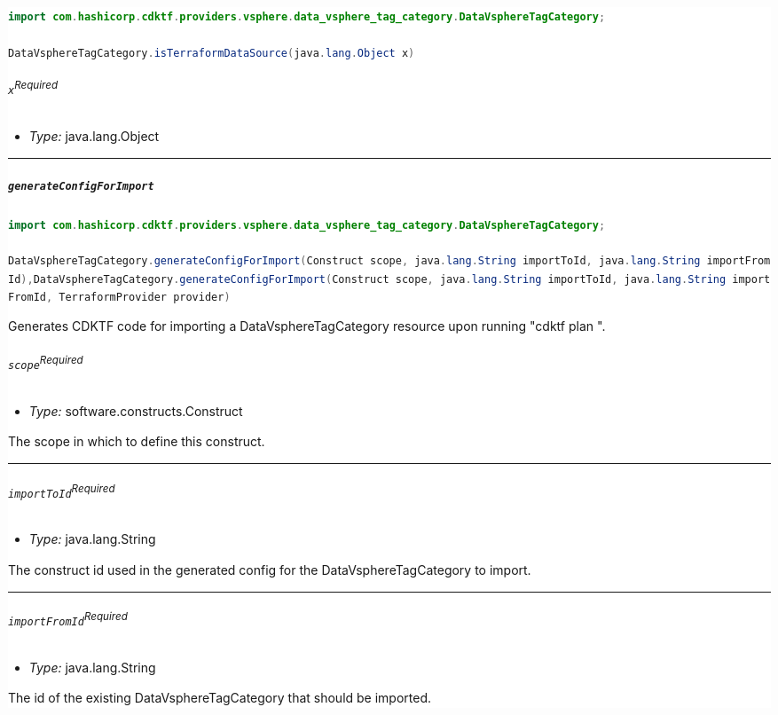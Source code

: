 ```java
import com.hashicorp.cdktf.providers.vsphere.data_vsphere_tag_category.DataVsphereTagCategory;

DataVsphereTagCategory.isTerraformDataSource(java.lang.Object x)
```

###### `x`<sup>Required</sup> <a name="x" id="@cdktf/provider-vsphere.dataVsphereTagCategory.DataVsphereTagCategory.isTerraformDataSource.parameter.x"></a>

- *Type:* java.lang.Object

---

##### `generateConfigForImport` <a name="generateConfigForImport" id="@cdktf/provider-vsphere.dataVsphereTagCategory.DataVsphereTagCategory.generateConfigForImport"></a>

```java
import com.hashicorp.cdktf.providers.vsphere.data_vsphere_tag_category.DataVsphereTagCategory;

DataVsphereTagCategory.generateConfigForImport(Construct scope, java.lang.String importToId, java.lang.String importFromId),DataVsphereTagCategory.generateConfigForImport(Construct scope, java.lang.String importToId, java.lang.String importFromId, TerraformProvider provider)
```

Generates CDKTF code for importing a DataVsphereTagCategory resource upon running "cdktf plan <stack-name>".

###### `scope`<sup>Required</sup> <a name="scope" id="@cdktf/provider-vsphere.dataVsphereTagCategory.DataVsphereTagCategory.generateConfigForImport.parameter.scope"></a>

- *Type:* software.constructs.Construct

The scope in which to define this construct.

---

###### `importToId`<sup>Required</sup> <a name="importToId" id="@cdktf/provider-vsphere.dataVsphereTagCategory.DataVsphereTagCategory.generateConfigForImport.parameter.importToId"></a>

- *Type:* java.lang.String

The construct id used in the generated config for the DataVsphereTagCategory to import.

---

###### `importFromId`<sup>Required</sup> <a name="importFromId" id="@cdktf/provider-vsphere.dataVsphereTagCategory.DataVsphereTagCategory.generateConfigForImport.parameter.importFromId"></a>

- *Type:* java.lang.String

The id of the existing DataVsphereTagCategory that should be imported.
